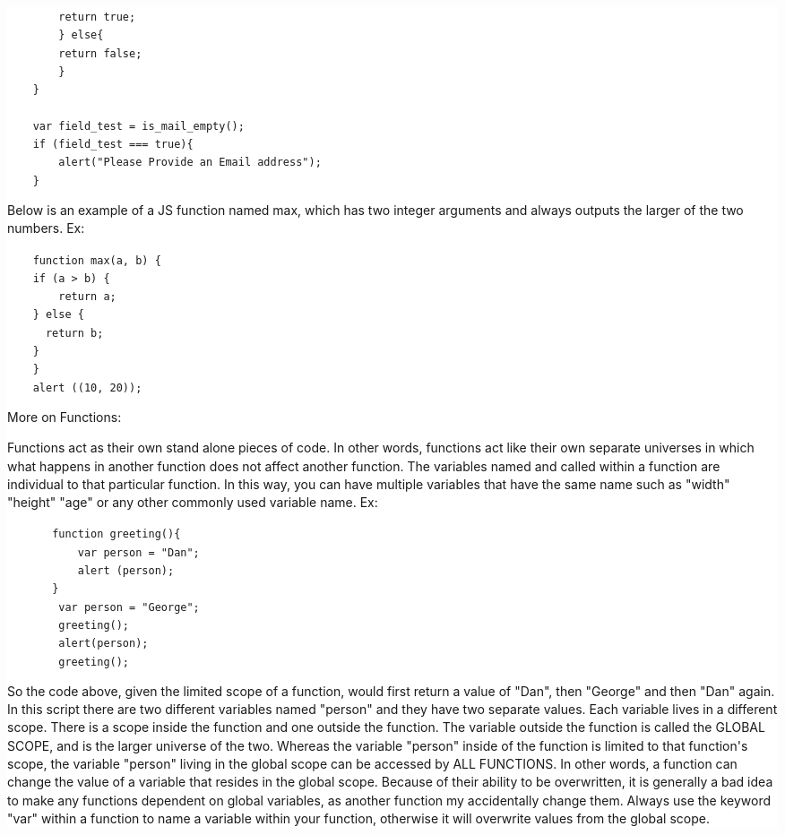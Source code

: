 ```JS
        return true;
        } else{
        return false;
        }
    }

    var field_test = is_mail_empty();
    if (field_test === true){
        alert("Please Provide an Email address");
    }
```
Below is an example of a JS function named max, which has two integer arguments and always outputs the larger of the two numbers.
Ex:
```JS
    function max(a, b) {
    if (a > b) {
        return a;
    } else {
      return b;
    }
    }
    alert ((10, 20));
```
More on Functions:

Functions act as their own stand alone pieces of code. In other words, functions act like their own separate universes in which what happens in another function does not affect another function. The variables named and called within a function are individual to that particular function. In this way, you can have multiple variables that have the same name such as "width" "height" "age" or any other commonly used variable name.
 Ex:
 ```JS
        function greeting(){
            var person = "Dan";
            alert (person);
        }
         var person = "George";
         greeting();
         alert(person);
         greeting();
```
So the code above, given the limited scope of a function, would first return a value of "Dan", then "George" and then "Dan" again. In this script there are two different variables named "person" and they have two separate values. Each variable lives in a different scope. There is a scope inside the function and one outside the function. The variable outside the function is called the GLOBAL SCOPE, and is the larger universe of the two. Whereas the variable "person" inside of the function is limited to that function's scope, the variable "person" living in the global scope can be accessed by ALL FUNCTIONS. In other words, a function can change the value of a variable that resides in the global scope. Because of their ability to be overwritten, it is generally a bad idea to make any functions dependent on global variables, as another function my accidentally change them. Always use the keyword "var" within a function to name a variable within your function, otherwise it will overwrite values from the global scope.
